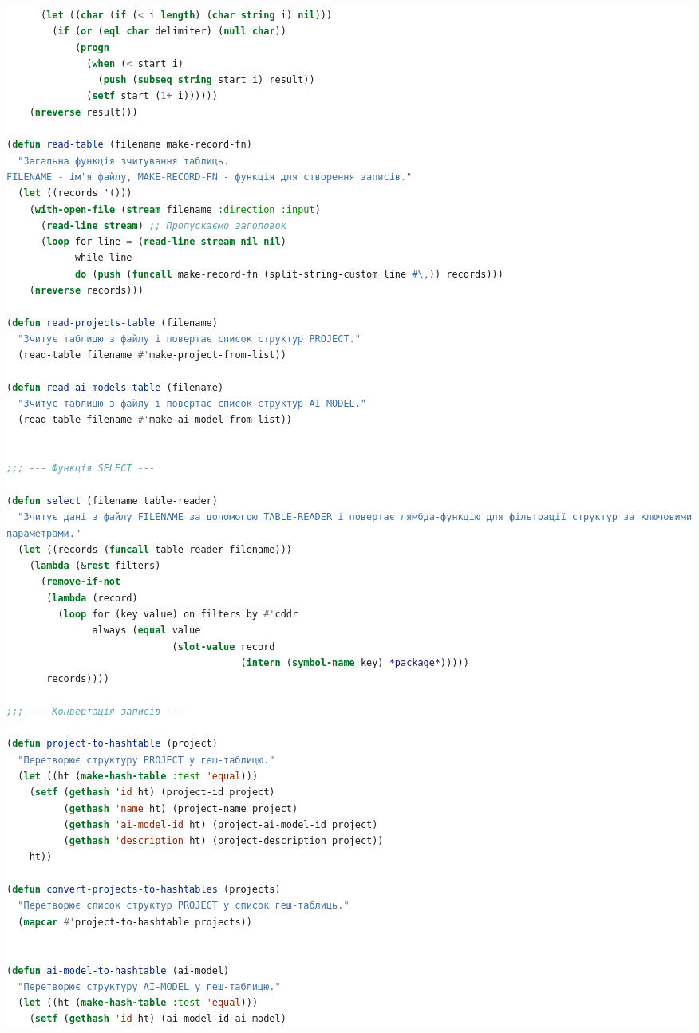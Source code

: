 ```lisp
      (let ((char (if (< i length) (char string i) nil)))
        (if (or (eql char delimiter) (null char))
            (progn
              (when (< start i)
                (push (subseq string start i) result))
              (setf start (1+ i))))))
    (nreverse result)))

(defun read-table (filename make-record-fn)
  "Загальна функція зчитування таблиць. 
FILENAME - ім'я файлу, MAKE-RECORD-FN - функція для створення записів."
  (let ((records '()))
    (with-open-file (stream filename :direction :input)
      (read-line stream) ;; Пропускаємо заголовок
      (loop for line = (read-line stream nil nil)
            while line
            do (push (funcall make-record-fn (split-string-custom line #\,)) records)))
    (nreverse records)))

(defun read-projects-table (filename)
  "Зчитує таблицю з файлу і повертає список структур PROJECT."
  (read-table filename #'make-project-from-list))

(defun read-ai-models-table (filename)
  "Зчитує таблицю з файлу і повертає список структур AI-MODEL."
  (read-table filename #'make-ai-model-from-list))


;;; --- Функція SELECT ---

(defun select (filename table-reader)
  "Зчитує дані з файлу FILENAME за допомогою TABLE-READER і повертає лямбда-функцію для фільтрації структур за ключовими параметрами."
  (let ((records (funcall table-reader filename)))
    (lambda (&rest filters)
      (remove-if-not
       (lambda (record)
         (loop for (key value) on filters by #'cddr
               always (equal value
                             (slot-value record
                                         (intern (symbol-name key) *package*)))))
       records))))

;;; --- Конвертація записів ---

(defun project-to-hashtable (project)
  "Перетворює структуру PROJECT у геш-таблицю."
  (let ((ht (make-hash-table :test 'equal)))
    (setf (gethash 'id ht) (project-id project)
          (gethash 'name ht) (project-name project)
          (gethash 'ai-model-id ht) (project-ai-model-id project)
          (gethash 'description ht) (project-description project))
    ht))

(defun convert-projects-to-hashtables (projects)
  "Перетворює список структур PROJECT у список геш-таблиць."
  (mapcar #'project-to-hashtable projects))


(defun ai-model-to-hashtable (ai-model)
  "Перетворює структуру AI-MODEL у геш-таблицю."
  (let ((ht (make-hash-table :test 'equal)))
    (setf (gethash 'id ht) (ai-model-id ai-model)
```